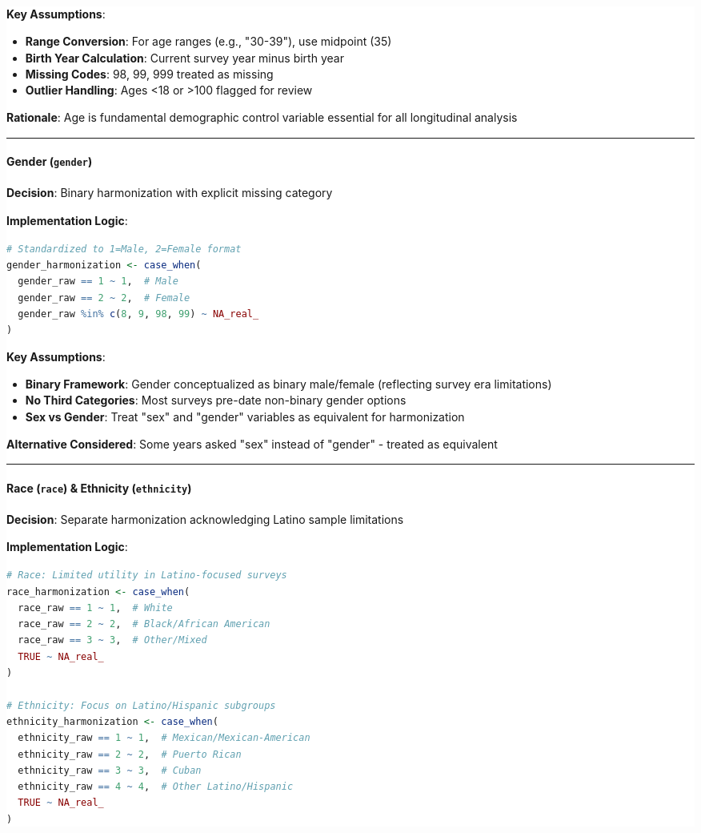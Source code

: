 **Key Assumptions**:
- **Range Conversion**: For age ranges (e.g., "30-39"), use midpoint (35)
- **Birth Year Calculation**: Current survey year minus birth year
- **Missing Codes**: 98, 99, 999 treated as missing
- **Outlier Handling**: Ages <18 or >100 flagged for review

**Rationale**: Age is fundamental demographic control variable essential for all longitudinal analysis

---

#### **Gender (`gender`)**
**Decision**: Binary harmonization with explicit missing category

**Implementation Logic**:
```r
# Standardized to 1=Male, 2=Female format
gender_harmonization <- case_when(
  gender_raw == 1 ~ 1,  # Male
  gender_raw == 2 ~ 2,  # Female
  gender_raw %in% c(8, 9, 98, 99) ~ NA_real_
)
```

**Key Assumptions**:
- **Binary Framework**: Gender conceptualized as binary male/female (reflecting survey era limitations)
- **No Third Categories**: Most surveys pre-date non-binary gender options
- **Sex vs Gender**: Treat "sex" and "gender" variables as equivalent for harmonization

**Alternative Considered**: Some years asked "sex" instead of "gender" - treated as equivalent

---

#### **Race (`race`) & Ethnicity (`ethnicity`)**
**Decision**: Separate harmonization acknowledging Latino sample limitations

**Implementation Logic**:
```r
# Race: Limited utility in Latino-focused surveys
race_harmonization <- case_when(
  race_raw == 1 ~ 1,  # White
  race_raw == 2 ~ 2,  # Black/African American
  race_raw == 3 ~ 3,  # Other/Mixed
  TRUE ~ NA_real_
)

# Ethnicity: Focus on Latino/Hispanic subgroups
ethnicity_harmonization <- case_when(
  ethnicity_raw == 1 ~ 1,  # Mexican/Mexican-American
  ethnicity_raw == 2 ~ 2,  # Puerto Rican
  ethnicity_raw == 3 ~ 3,  # Cuban
  ethnicity_raw == 4 ~ 4,  # Other Latino/Hispanic
  TRUE ~ NA_real_
)
```

